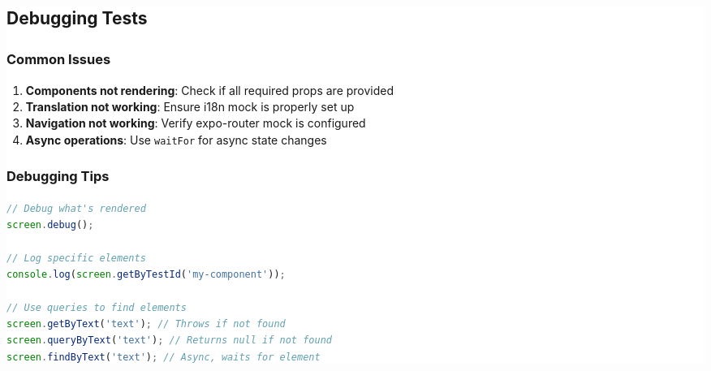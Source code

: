 ## Debugging Tests

### Common Issues

1. **Components not rendering**: Check if all required props are provided
2. **Translation not working**: Ensure i18n mock is properly set up
3. **Navigation not working**: Verify expo-router mock is configured
4. **Async operations**: Use `waitFor` for async state changes

### Debugging Tips

```typescript
// Debug what's rendered
screen.debug();

// Log specific elements
console.log(screen.getByTestId('my-component'));

// Use queries to find elements
screen.getByText('text'); // Throws if not found
screen.queryByText('text'); // Returns null if not found
screen.findByText('text'); // Async, waits for element
```